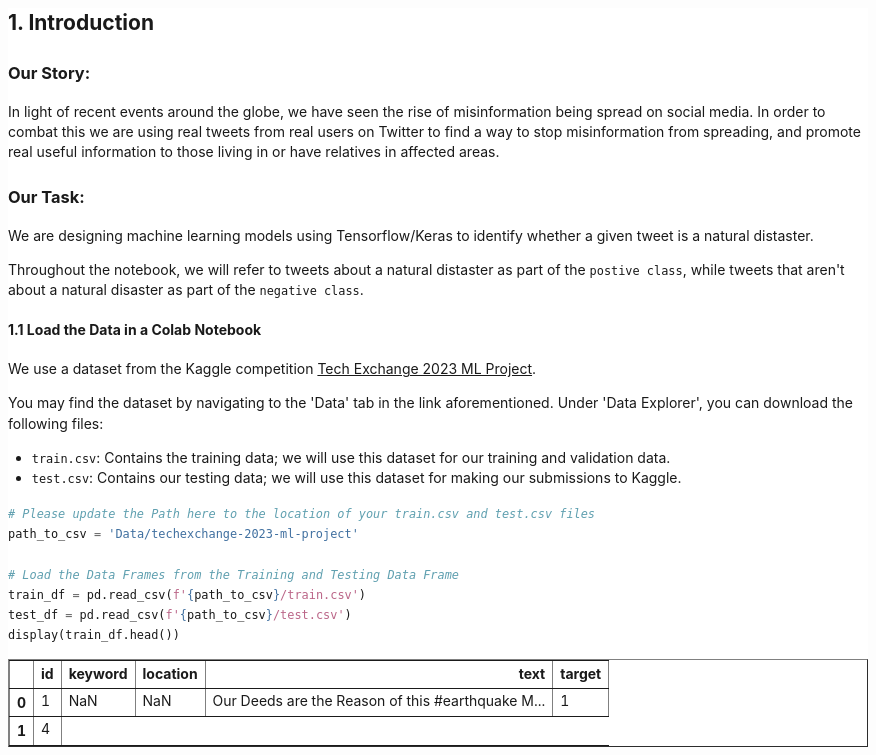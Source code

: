 
## 1. Introduction

### Our Story:


In light of recent events around the globe, we have seen the rise of misinformation being spread on social media. In order to combat this we are using real tweets from real users on Twitter to find a way to stop misinformation from spreading, and promote real useful information to those living in or have relatives in affected areas.

### Our Task:

We are designing machine learning models using Tensorflow/Keras to identify whether a given tweet is a natural distaster.

Throughout the notebook, we will refer to tweets about a natural distaster as part of the `postive class`, while tweets that aren't about a natural disaster as part of the `negative class`.

#### 1.1 Load the Data in a Colab Notebook

We use a dataset from the Kaggle competition [Tech Exchange 2023 ML Project](https://www.kaggle.com/competitions/techexchange-2023-ml-project).

You may find the dataset by navigating to the 'Data' tab in the link aforementioned. Under 'Data Explorer', you can download the following files:

- `train.csv`: Contains the training data; we will use this dataset for our training and validation data.
- `test.csv`: Contains our testing data; we will use this dataset for making our submissions to Kaggle.


```python
# Please update the Path here to the location of your train.csv and test.csv files
path_to_csv = 'Data/techexchange-2023-ml-project'

# Load the Data Frames from the Training and Testing Data Frame
train_df = pd.read_csv(f'{path_to_csv}/train.csv')
test_df = pd.read_csv(f'{path_to_csv}/test.csv')
display(train_df.head())
```


<div>
<table border="1" class="dataframe">
  <thead>
    <tr style="text-align: right;">
      <th></th>
      <th>id</th>
      <th>keyword</th>
      <th>location</th>
      <th>text</th>
      <th>target</th>
    </tr>
  </thead>
  <tbody>
    <tr>
      <th>0</th>
      <td>1</td>
      <td>NaN</td>
      <td>NaN</td>
      <td>Our Deeds are the Reason of this #earthquake M...</td>
      <td>1</td>
    </tr>
    <tr>
      <th>1</th>
      <td>4</td>